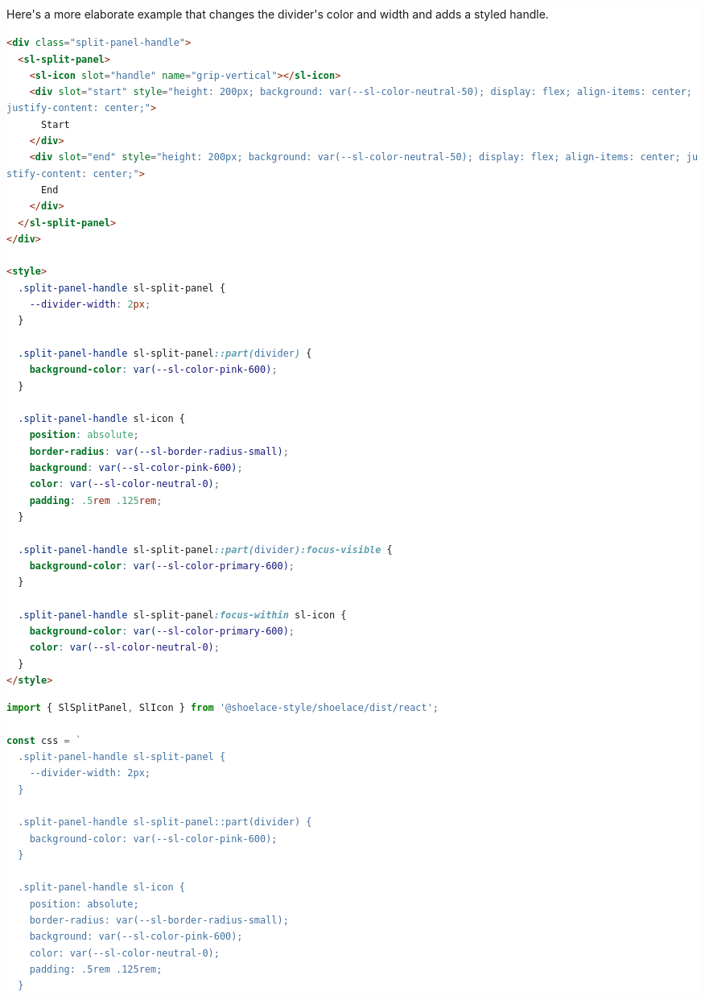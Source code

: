 Here's a more elaborate example that changes the divider's color and width and adds a styled handle.

```html preview
<div class="split-panel-handle">
  <sl-split-panel>
    <sl-icon slot="handle" name="grip-vertical"></sl-icon>
    <div slot="start" style="height: 200px; background: var(--sl-color-neutral-50); display: flex; align-items: center; justify-content: center;">
      Start
    </div>
    <div slot="end" style="height: 200px; background: var(--sl-color-neutral-50); display: flex; align-items: center; justify-content: center;">
      End
    </div>
  </sl-split-panel>
</div>

<style>
  .split-panel-handle sl-split-panel {
    --divider-width: 2px;
  }

  .split-panel-handle sl-split-panel::part(divider) {
    background-color: var(--sl-color-pink-600);
  }

  .split-panel-handle sl-icon {
    position: absolute;
    border-radius: var(--sl-border-radius-small);
    background: var(--sl-color-pink-600);
    color: var(--sl-color-neutral-0);
    padding: .5rem .125rem;
  }

  .split-panel-handle sl-split-panel::part(divider):focus-visible {
    background-color: var(--sl-color-primary-600);
  }

  .split-panel-handle sl-split-panel:focus-within sl-icon {
    background-color: var(--sl-color-primary-600);
    color: var(--sl-color-neutral-0);
  }
</style>
```

```jsx react
import { SlSplitPanel, SlIcon } from '@shoelace-style/shoelace/dist/react';

const css = `
  .split-panel-handle sl-split-panel {
    --divider-width: 2px;
  }

  .split-panel-handle sl-split-panel::part(divider) {
    background-color: var(--sl-color-pink-600);
  }

  .split-panel-handle sl-icon {
    position: absolute;
    border-radius: var(--sl-border-radius-small);
    background: var(--sl-color-pink-600);
    color: var(--sl-color-neutral-0);
    padding: .5rem .125rem;
  }
```